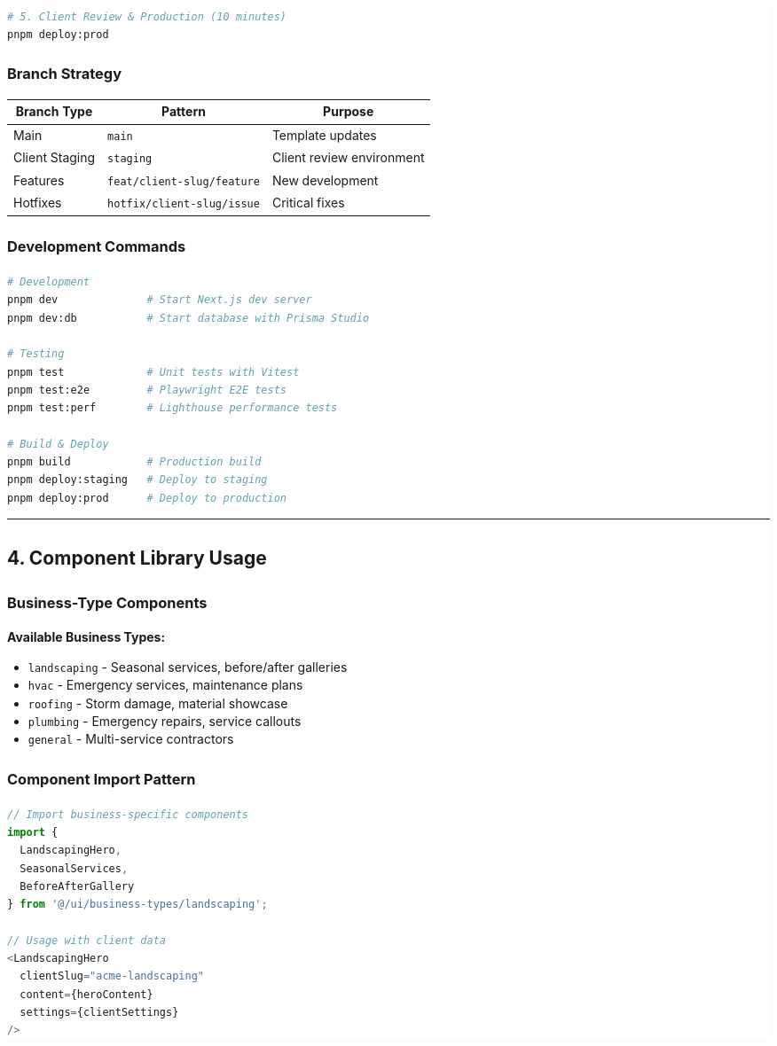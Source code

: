 ```bash
# 5. Client Review & Production (10 minutes)
pnpm deploy:prod
```

### Branch Strategy
| Branch Type    | Pattern                    | Purpose                   |
| -------------- | -------------------------- | ------------------------- |
| Main           | `main`                     | Template updates          |
| Client Staging | `staging`                  | Client review environment |
| Features       | `feat/client-slug/feature` | New development           |
| Hotfixes       | `hotfix/client-slug/issue` | Critical fixes            |

### Development Commands
```bash
# Development
pnpm dev              # Start Next.js dev server
pnpm dev:db           # Start database with Prisma Studio

# Testing
pnpm test             # Unit tests with Vitest
pnpm test:e2e         # Playwright E2E tests
pnpm test:perf        # Lighthouse performance tests

# Build & Deploy
pnpm build            # Production build
pnpm deploy:staging   # Deploy to staging
pnpm deploy:prod      # Deploy to production
```

---

## 4. Component Library Usage

### Business-Type Components

**Available Business Types:**
- `landscaping` - Seasonal services, before/after galleries
- `hvac` - Emergency services, maintenance plans
- `roofing` - Storm damage, material showcase
- `plumbing` - Emergency repairs, service callouts
- `general` - Multi-service contractors

### Component Import Pattern
```typescript
// Import business-specific components
import { 
  LandscapingHero,
  SeasonalServices,
  BeforeAfterGallery 
} from '@/ui/business-types/landscaping';

// Usage with client data
<LandscapingHero
  clientSlug="acme-landscaping"
  content={heroContent}
  settings={clientSettings}
/>
```
